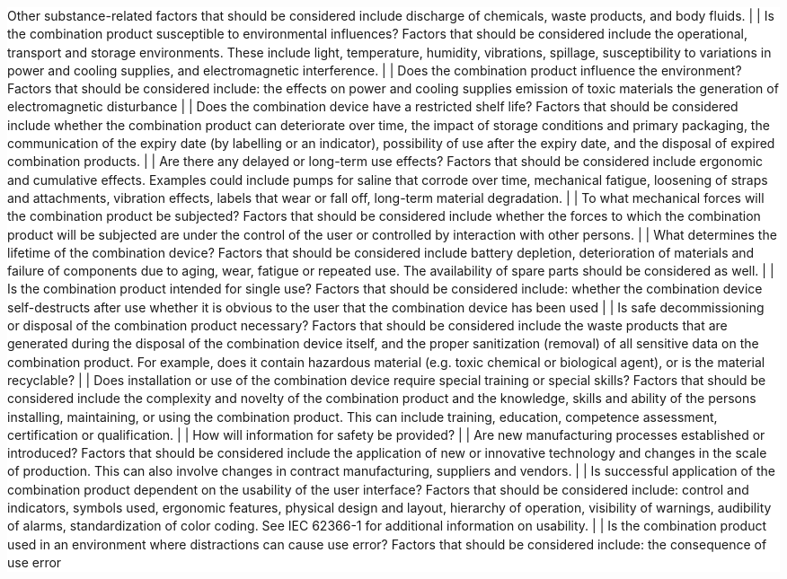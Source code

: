 Other substance-related factors that should be considered include discharge of chemicals, waste products, and body fluids. |
| Is the combination product susceptible to environmental influences?
Factors that should be considered include the operational, transport and storage environments. These include light, temperature, humidity, vibrations, spillage, susceptibility to variations in power and cooling supplies, and electromagnetic interference. |
| Does the combination product influence the environment?
Factors that should be considered include:
the effects on power and cooling supplies
emission of toxic materials
the generation of electromagnetic disturbance |
| Does the combination device have a restricted shelf life?
Factors that should be considered include whether the combination product can deteriorate over time, the impact of storage conditions and primary packaging, the communication of the expiry date (by labelling or an indicator), possibility of use after the expiry date, and the disposal of expired combination products. |
| Are there any delayed or long-term use effects?
Factors that should be considered include ergonomic and cumulative effects. Examples could include pumps for saline that corrode over time, mechanical fatigue, loosening of straps and attachments, vibration effects, labels that wear or fall off, long-term material degradation. |
| To what mechanical forces will the combination product be subjected?
Factors that should be considered include whether the forces to which the combination product will be subjected are under the control of the user or controlled by interaction with other persons. |
| What determines the lifetime of the combination device?
Factors that should be considered include battery depletion, deterioration of materials and failure of components due to aging, wear, fatigue or repeated use. The availability of spare parts should be considered as well. |
| Is the combination product intended for single use?
Factors that should be considered include:
whether the combination device self-destructs after use
whether it is obvious to the user that the combination device has been used |
| Is safe decommissioning or disposal of the combination product necessary?
Factors that should be considered include the waste products that are generated during the disposal of the combination device itself, and the proper sanitization (removal) of all sensitive data on the combination product. 
For example, does it contain hazardous material (e.g. toxic chemical or biological agent), or is the material recyclable? |
| Does installation or use of the combination device require special training or special skills?
Factors that should be considered include the complexity and novelty of the combination product and the knowledge, skills and ability of the persons installing, maintaining, or using the combination product. 
This can include training, education, competence assessment, certification or qualification. |
| How will information for safety be provided? |
| Are new manufacturing processes established or introduced?
Factors that should be considered include the application of new or innovative technology and changes in the scale of production. This can also involve changes in contract manufacturing, suppliers and vendors. |
| Is successful application of the combination product dependent on the usability of the user interface?
Factors that should be considered include: control and indicators, symbols used, ergonomic features, physical design and layout, hierarchy of operation, visibility of warnings, audibility of alarms, standardization of color coding. See IEC 62366-1 for additional information on usability. |
| Is the combination product used in an environment where distractions can cause use error?
Factors that should be considered include:
the consequence of use error